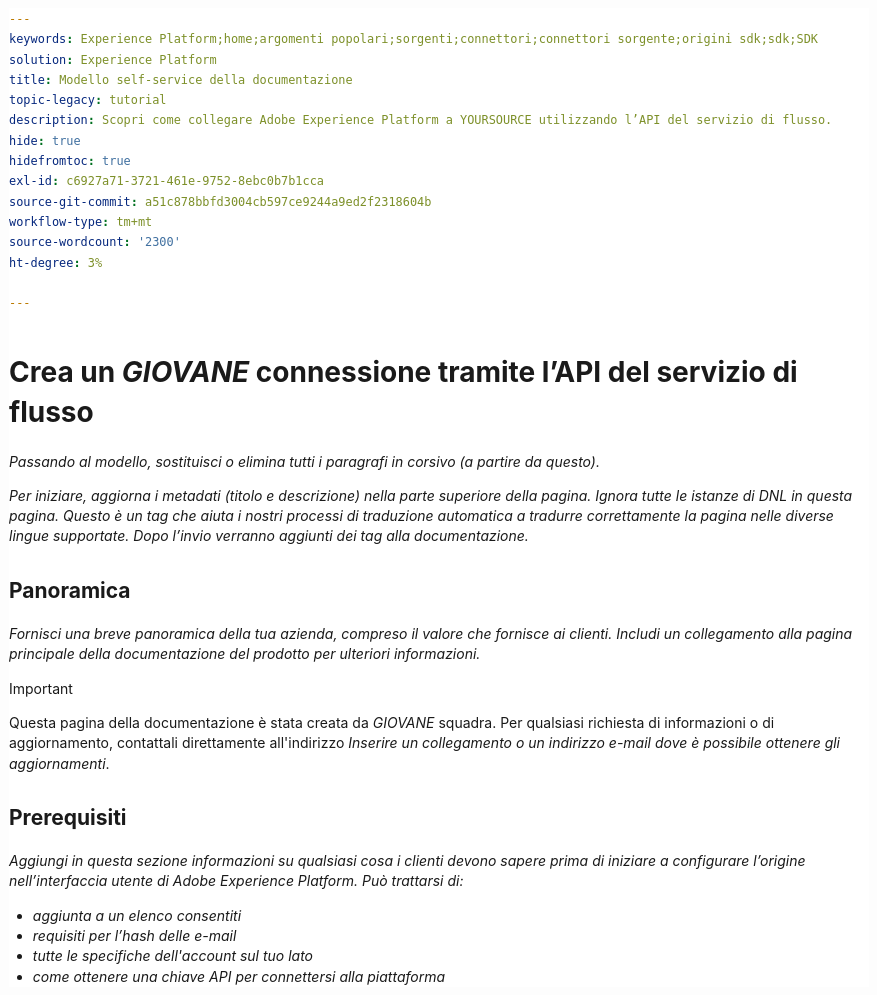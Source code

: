 ```yaml
---
keywords: Experience Platform;home;argomenti popolari;sorgenti;connettori;connettori sorgente;origini sdk;sdk;SDK
solution: Experience Platform
title: Modello self-service della documentazione
topic-legacy: tutorial
description: Scopri come collegare Adobe Experience Platform a YOURSOURCE utilizzando l’API del servizio di flusso.
hide: true
hidefromtoc: true
exl-id: c6927a71-3721-461e-9752-8ebc0b7b1cca
source-git-commit: a51c878bbfd3004cb597ce9244a9ed2f2318604b
workflow-type: tm+mt
source-wordcount: '2300'
ht-degree: 3%

---
```


# Crea un *GIOVANE* connessione tramite l’API del servizio di flusso

*Passando al modello, sostituisci o elimina tutti i paragrafi in corsivo (a partire da questo).*

*Per iniziare, aggiorna i metadati (titolo e descrizione) nella parte superiore della pagina. Ignora tutte le istanze di DNL in questa pagina. Questo è un tag che aiuta i nostri processi di traduzione automatica a tradurre correttamente la pagina nelle diverse lingue supportate. Dopo l’invio verranno aggiunti dei tag alla documentazione.*

## Panoramica

*Fornisci una breve panoramica della tua azienda, compreso il valore che fornisce ai clienti. Includi un collegamento alla pagina principale della documentazione del prodotto per ulteriori informazioni.*

>[!IMPORTANT]
>
>Questa pagina della documentazione è stata creata da *GIOVANE* squadra. Per qualsiasi richiesta di informazioni o di aggiornamento, contattali direttamente all&#39;indirizzo *Inserire un collegamento o un indirizzo e-mail dove è possibile ottenere gli aggiornamenti*.

## Prerequisiti

*Aggiungi in questa sezione informazioni su qualsiasi cosa i clienti devono sapere prima di iniziare a configurare l’origine nell’interfaccia utente di Adobe Experience Platform. Può trattarsi di:*

* *aggiunta a un elenco consentiti*
* *requisiti per l’hash delle e-mail*
* *tutte le specifiche dell&#39;account sul tuo lato*
* *come ottenere una chiave API per connettersi alla piattaforma*
